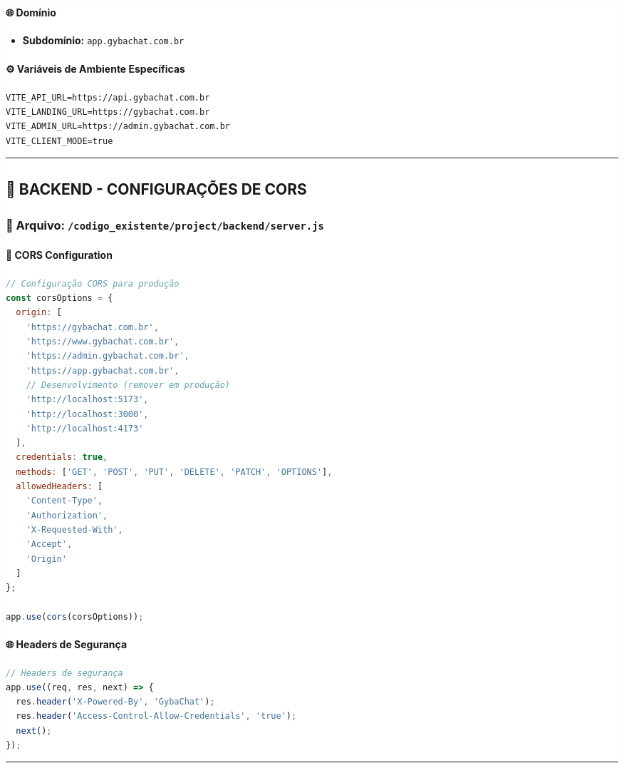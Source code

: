 #### 🌐 Domínio
- **Subdomínio:** `app.gybachat.com.br`

#### ⚙️ Variáveis de Ambiente Específicas
```env
VITE_API_URL=https://api.gybachat.com.br
VITE_LANDING_URL=https://gybachat.com.br
VITE_ADMIN_URL=https://admin.gybachat.com.br
VITE_CLIENT_MODE=true
```

---

## 🔌 BACKEND - CONFIGURAÇÕES DE CORS

### 📂 Arquivo: `/codigo_existente/project/backend/server.js`

#### 🔧 CORS Configuration
```javascript
// Configuração CORS para produção
const corsOptions = {
  origin: [
    'https://gybachat.com.br',
    'https://www.gybachat.com.br', 
    'https://admin.gybachat.com.br',
    'https://app.gybachat.com.br',
    // Desenvolvimento (remover em produção)
    'http://localhost:5173',
    'http://localhost:3000',
    'http://localhost:4173'
  ],
  credentials: true,
  methods: ['GET', 'POST', 'PUT', 'DELETE', 'PATCH', 'OPTIONS'],
  allowedHeaders: [
    'Content-Type', 
    'Authorization', 
    'X-Requested-With',
    'Accept',
    'Origin'
  ]
};

app.use(cors(corsOptions));
```

#### 🌐 Headers de Segurança
```javascript
// Headers de segurança
app.use((req, res, next) => {
  res.header('X-Powered-By', 'GybaChat');
  res.header('Access-Control-Allow-Credentials', 'true');
  next();
});
```

---